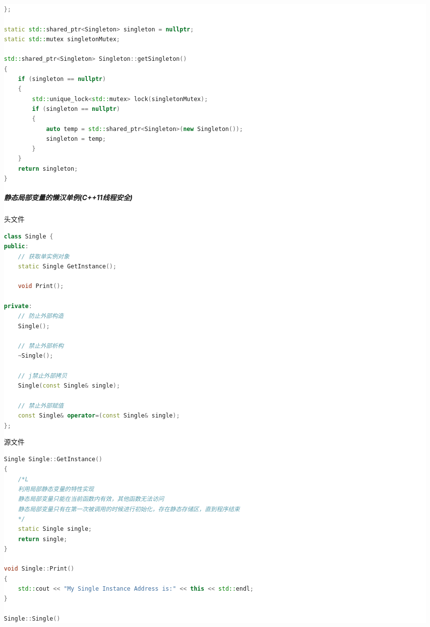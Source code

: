 ~~~c++
};

static std::shared_ptr<Singleton> singleton = nullptr;
static std::mutex singletonMutex;

std::shared_ptr<Singleton> Singleton::getSingleton()
{
    if (singleton == nullptr)
    {
        std::unique_lock<std::mutex> lock(singletonMutex);
        if (singleton == nullptr)
        {
            auto temp = std::shared_ptr<Singleton>(new Singleton());
            singleton = temp;
        }
    }
    return singleton;
}
~~~
  
##### 静态局部变量的懒汉单例(C++11线程安全)
  
头文件  
~~~c++
class Single {
public:
    // 获取单实例对象
    static Single GetInstance();

    void Print();

private:
    // 防止外部构造
    Single();

    // 禁止外部析构
    ~Single();

    // j禁止外部拷贝
    Single(const Single& single);

    // 禁止外部赋值
    const Single& operator=(const Single& single);
};
~~~
  
源文件  
~~~c++
Single Single::GetInstance()
{
    /*L
    利用局部静态变量的特性实现
    静态局部变量只能在当前函数内有效，其他函数无法访问
    静态局部变量只有在第一次被调用的时候进行初始化，存在静态存储区，直到程序结束
    */
    static Single single;
    return single;
}

void Single::Print()
{
    std::cout << "My Single Instance Address is:" << this << std::endl;
}

Single::Single()
~~~